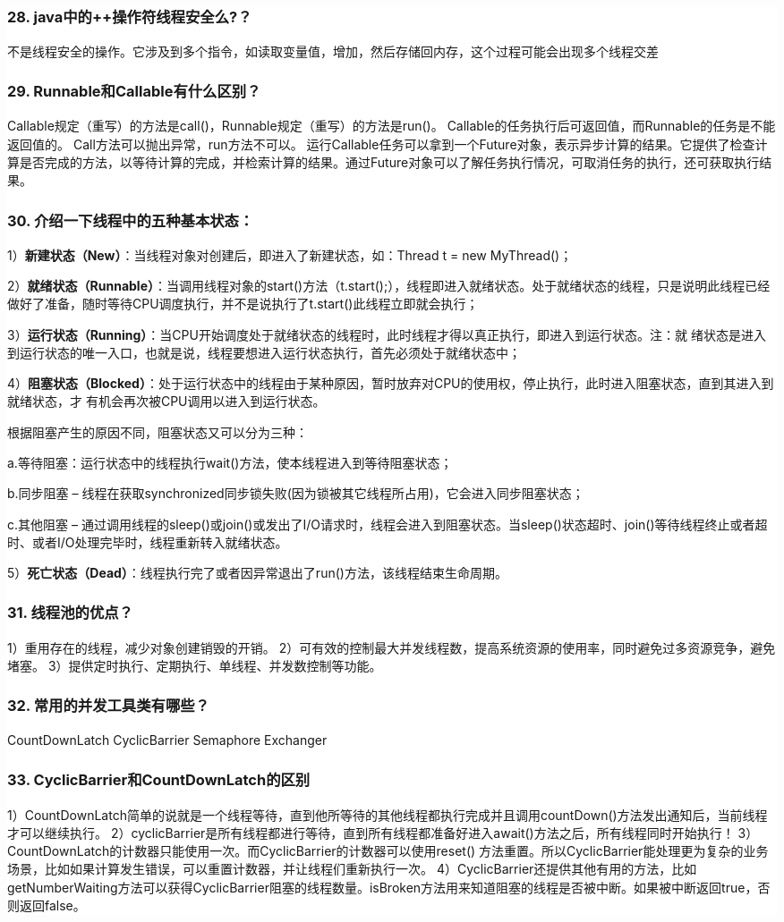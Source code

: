 
### 28. java中的++操作符线程安全么?？

不是线程安全的操作。它涉及到多个指令，如读取变量值，增加，然后存储回内存，这个过程可能会出现多个线程交差

### 29. Runnable和Callable有什么区别？

Callable规定（重写）的方法是call()，Runnable规定（重写）的方法是run()。
Callable的任务执行后可返回值，而Runnable的任务是不能返回值的。
Call方法可以抛出异常，run方法不可以。
运行Callable任务可以拿到一个Future对象，表示异步计算的结果。它提供了检查计算是否完成的方法，以等待计算的完成，并检索计算的结果。通过Future对象可以了解任务执行情况，可取消任务的执行，还可获取执行结果。

### 30. 介绍一下线程中的五种基本状态：

1）**新建状态（New）**：当线程对象对创建后，即进入了新建状态，如：Thread t = new MyThread()；

2）**就绪状态（Runnable）**：当调用线程对象的start()方法（t.start();），线程即进入就绪状态。处于就绪状态的线程，只是说明此线程已经做好了准备，随时等待CPU调度执行，并不是说执行了t.start()此线程立即就会执行；

3）**运行状态（Running）**：当CPU开始调度处于就绪状态的线程时，此时线程才得以真正执行，即进入到运行状态。注：就
绪状态是进入到运行状态的唯一入口，也就是说，线程要想进入运行状态执行，首先必须处于就绪状态中；

4）**阻塞状态（Blocked）**：处于运行状态中的线程由于某种原因，暂时放弃对CPU的使用权，停止执行，此时进入阻塞状态，直到其进入到就绪状态，才 有机会再次被CPU调用以进入到运行状态。

根据阻塞产生的原因不同，阻塞状态又可以分为三种：

a.等待阻塞：运行状态中的线程执行wait()方法，使本线程进入到等待阻塞状态；

b.同步阻塞 – 线程在获取synchronized同步锁失败(因为锁被其它线程所占用)，它会进入同步阻塞状态；

c.其他阻塞 – 通过调用线程的sleep()或join()或发出了I/O请求时，线程会进入到阻塞状态。当sleep()状态超时、join()等待线程终止或者超时、或者I/O处理完毕时，线程重新转入就绪状态。

5）**死亡状态（Dead）**：线程执行完了或者因异常退出了run()方法，该线程结束生命周期。


### 31. 线程池的优点？

1）重用存在的线程，减少对象创建销毁的开销。
2）可有效的控制最大并发线程数，提高系统资源的使用率，同时避免过多资源竞争，避免堵塞。
3）提供定时执行、定期执行、单线程、并发数控制等功能。

### 32. 常用的并发工具类有哪些？

CountDownLatch
CyclicBarrier
Semaphore
Exchanger

### 33. CyclicBarrier和CountDownLatch的区别

1）CountDownLatch简单的说就是一个线程等待，直到他所等待的其他线程都执行完成并且调用countDown()方法发出通知后，当前线程才可以继续执行。
2）cyclicBarrier是所有线程都进行等待，直到所有线程都准备好进入await()方法之后，所有线程同时开始执行！
3）CountDownLatch的计数器只能使用一次。而CyclicBarrier的计数器可以使用reset() 方法重置。所以CyclicBarrier能处理更为复杂的业务场景，比如如果计算发生错误，可以重置计数器，并让线程们重新执行一次。
4）CyclicBarrier还提供其他有用的方法，比如getNumberWaiting方法可以获得CyclicBarrier阻塞的线程数量。isBroken方法用来知道阻塞的线程是否被中断。如果被中断返回true，否则返回false。
